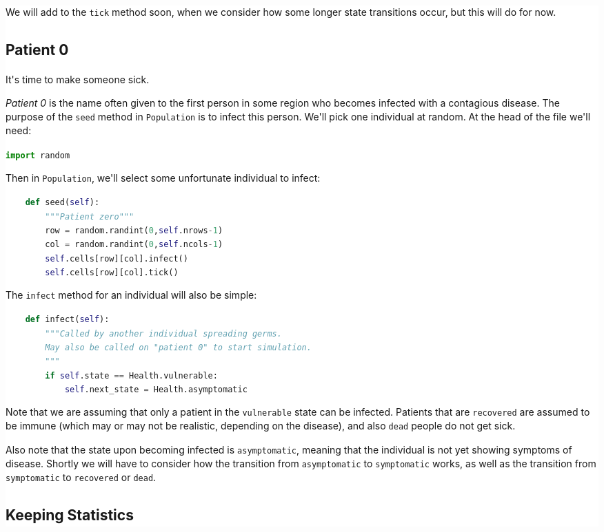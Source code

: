 We will add to the `tick` method soon, when we consider 
how some longer state transitions occur, but this will do
for now. 

## Patient 0

It's time to make someone sick. 

*Patient 0* is the name often given to the first 
person in some region who becomes infected with a 
contagious disease.  The purpose of the `seed` method
in `Population` is to infect this person.  We'll 
pick one individual at random.  At the head of the 
file we'll need: 

```python
import random
```

Then in `Population`, we'll select some unfortunate
individual to infect: 

```python
    def seed(self):
        """Patient zero"""
        row = random.randint(0,self.nrows-1)
        col = random.randint(0,self.ncols-1)
        self.cells[row][col].infect()
        self.cells[row][col].tick()
```

The `infect` method for an individual will also be simple: 

```python
    def infect(self):
        """Called by another individual spreading germs.
        May also be called on "patient 0" to start simulation.
        """
        if self.state == Health.vulnerable:
            self.next_state = Health.asymptomatic
```

Note that we are assuming that only a patient in the 
`vulnerable` state can be infected.  Patients that are 
`recovered` are assumed to be immune (which may or may not
be realistic, depending on the disease), and also `dead`
people do not get sick. 

Also note that the state upon becoming infected is 
`asymptomatic`, meaning that the individual is not 
yet showing symptoms of disease.  Shortly we will have 
to consider how the transition from `asymptomatic` to 
`symptomatic` works, as well as the transition from 
`symptomatic` to `recovered` or `dead`. 

## Keeping Statistics 
